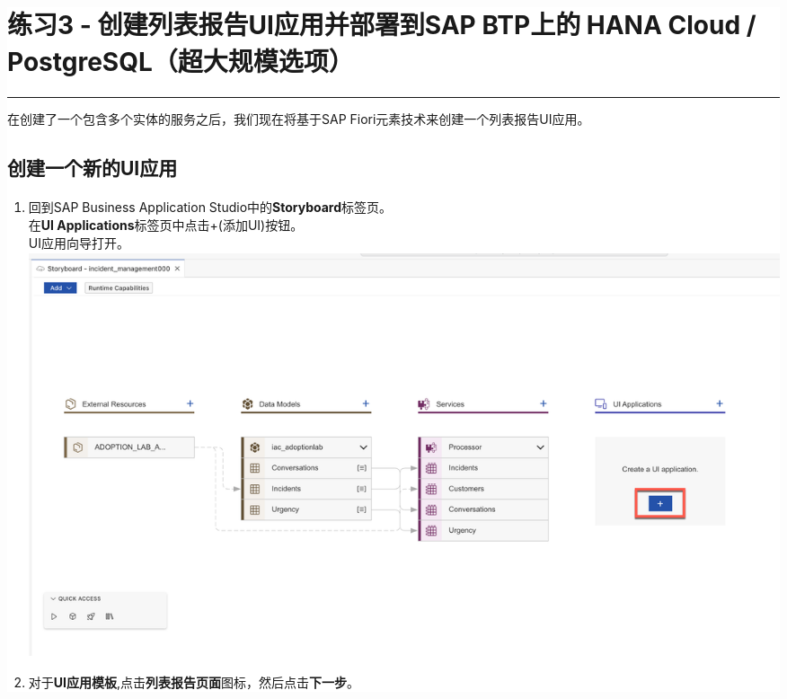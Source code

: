 <div class="draftWatermark"></div>

# 练习3 - 创建列表报告UI应用并部署到SAP BTP上的 HANA Cloud / PostgreSQL（超大规模选项）

---

在创建了一个包含多个实体的服务之后，我们现在将基于SAP Fiori元素技术来创建一个列表报告UI应用。

## 创建一个新的UI应用

1. 回到SAP Business Application Studio中的**Storyboard**标签页。<br>
在**UI Applications**标签页中点击+(添加UI)按钮。<br>
UI应用向导打开。<br>
![](vx_images/57105181545720.png)

2. 对于**UI应用模板**,点击**列表报告页面**图标，然后点击**下一步**。
